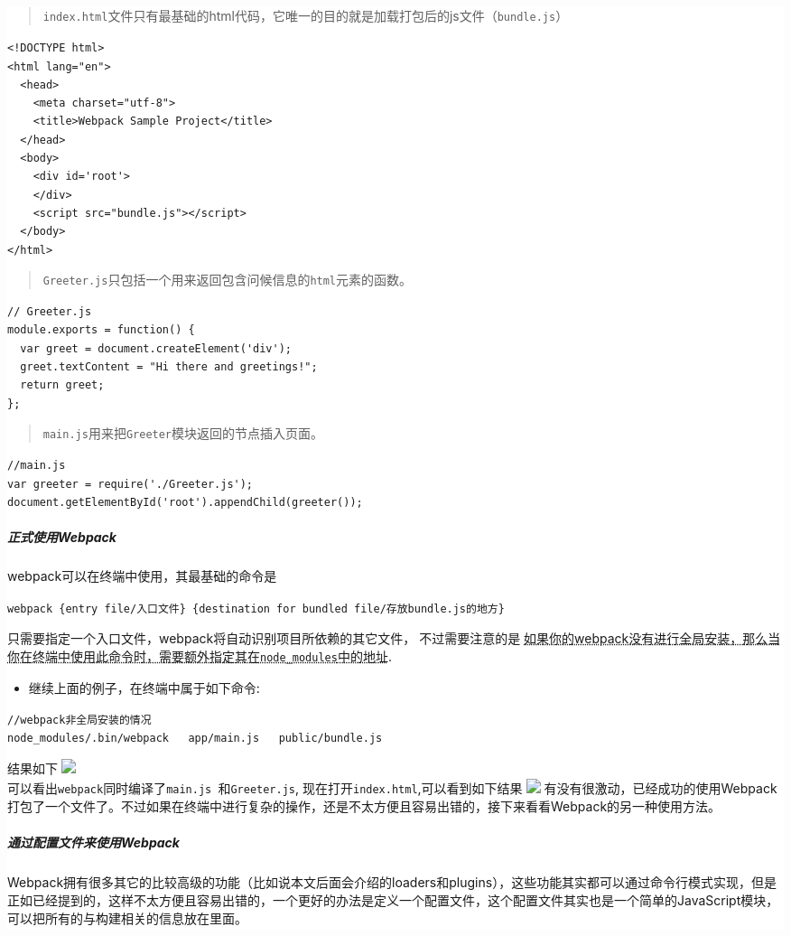 >`index.html`文件只有最基础的html代码，它唯一的目的就是加载打包后的js文件（`bundle.js`）
```
<!DOCTYPE html>
<html lang="en">
  <head>
    <meta charset="utf-8">
    <title>Webpack Sample Project</title>
  </head>
  <body>
    <div id='root'>
    </div>
    <script src="bundle.js"></script>
  </body>
</html>
```

>`Greeter.js`只包括一个用来返回包含问候信息的`html`元素的函数。
```
// Greeter.js
module.exports = function() {
  var greet = document.createElement('div');
  greet.textContent = "Hi there and greetings!";
  return greet;
};
```

>`main.js`用来把`Greeter`模块返回的节点插入页面。
```
//main.js
var greeter = require('./Greeter.js');
document.getElementById('root').appendChild(greeter());
```

##### 正式使用Webpack
webpack可以在终端中使用，其最基础的命令是
```
webpack {entry file/入口文件} {destination for bundled file/存放bundle.js的地方}
```
只需要指定一个入口文件，webpack将自动识别项目所依赖的其它文件，
不过需要注意的是 <abbr title="">如果你的webpack没有进行全局安装，那么当你在终端中使用此命令时，需要额外指定其在`node_modules`中的地址</abbr>.
* 继续上面的例子，在终端中属于如下命令:
```
//webpack非全局安装的情况
node_modules/.bin/webpack   app/main.js   public/bundle.js
```
结果如下
![](/img/2016-10-21-1.png)  
可以看出`webpack`同时编译了`main.js `和`Greeter.js`,
现在打开`index.html`,可以看到如下结果
![](/img/2016-10-21-2.png)
有没有很激动，已经成功的使用Webpack打包了一个文件了。不过如果在终端中进行复杂的操作，还是不太方便且容易出错的，接下来看看Webpack的另一种使用方法。


##### 通过配置文件来使用Webpack
Webpack拥有很多其它的比较高级的功能（比如说本文后面会介绍的loaders和plugins），这些功能其实都可以通过命令行模式实现，但是正如已经提到的，这样不太方便且容易出错的，一个更好的办法是定义一个配置文件，这个配置文件其实也是一个简单的JavaScript模块，可以把所有的与构建相关的信息放在里面。
